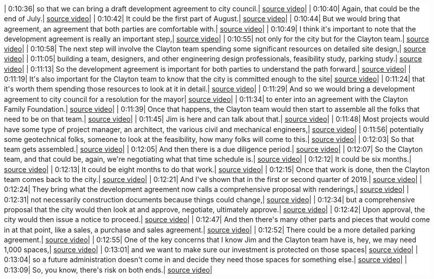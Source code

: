| 0:10:36| so that we can bring a draft development agreement to city council.| [source video](https://archive.org/details/CityCouncilWorkshopR3877180712?start=636)|
| 0:10:40| Again, that could be the end of July.| [source video](https://archive.org/details/CityCouncilWorkshopR3877180712?start=640)|
| 0:10:42| It could be the first part of August.| [source video](https://archive.org/details/CityCouncilWorkshopR3877180712?start=642)|
| 0:10:44| But we would bring that agreement, an agreement that both parties are comfortable with.| [source video](https://archive.org/details/CityCouncilWorkshopR3877180712?start=644)|
| 0:10:49| I think it's important to note that the development agreement is really an important step,| [source video](https://archive.org/details/CityCouncilWorkshopR3877180712?start=649)|
| 0:10:55| not only for the city but for the Clayton team.| [source video](https://archive.org/details/CityCouncilWorkshopR3877180712?start=655)|
| 0:10:58| The next step will involve the Clayton team spending some significant resources on detailed site design,| [source video](https://archive.org/details/CityCouncilWorkshopR3877180712?start=658)|
| 0:11:05| building a team, designers, and other engineering design professionals, feasibility study, parking study.| [source video](https://archive.org/details/CityCouncilWorkshopR3877180712?start=665)|
| 0:11:13| So the development agreement is important for both parties to understand the path forward.| [source video](https://archive.org/details/CityCouncilWorkshopR3877180712?start=673)|
| 0:11:19| It's also important for the Clayton team to know that the city is committed enough to the site| [source video](https://archive.org/details/CityCouncilWorkshopR3877180712?start=679)|
| 0:11:24| that it's worth them spending those resources to look at it in detail.| [source video](https://archive.org/details/CityCouncilWorkshopR3877180712?start=684)|
| 0:11:29| And so we would bring a development agreement to city council for a resolution for the mayor| [source video](https://archive.org/details/CityCouncilWorkshopR3877180712?start=689)|
| 0:11:34| to enter into an agreement with the Clayton Family Foundation.| [source video](https://archive.org/details/CityCouncilWorkshopR3877180712?start=694)|
| 0:11:39| Once that happens, the Clayton team would then start to assemble all the folks that need to be on that team.| [source video](https://archive.org/details/CityCouncilWorkshopR3877180712?start=699)|
| 0:11:45| Jim is here and can talk about that.| [source video](https://archive.org/details/CityCouncilWorkshopR3877180712?start=705)|
| 0:11:48| Most projects would have some type of project manager, an architect, the various civil and mechanical engineers,| [source video](https://archive.org/details/CityCouncilWorkshopR3877180712?start=708)|
| 0:11:56| potentially some geotechnical folks, someone to look at the feasibility, how many folks will come to this.| [source video](https://archive.org/details/CityCouncilWorkshopR3877180712?start=716)|
| 0:12:03| So that team gets assembled.| [source video](https://archive.org/details/CityCouncilWorkshopR3877180712?start=723)|
| 0:12:05| And then there is a due diligence period.| [source video](https://archive.org/details/CityCouncilWorkshopR3877180712?start=725)|
| 0:12:07| So the Clayton team, and that could be, again, we're negotiating what that time schedule is.| [source video](https://archive.org/details/CityCouncilWorkshopR3877180712?start=727)|
| 0:12:12| It could be six months.| [source video](https://archive.org/details/CityCouncilWorkshopR3877180712?start=732)|
| 0:12:13| It could be eight months to do that work.| [source video](https://archive.org/details/CityCouncilWorkshopR3877180712?start=733)|
| 0:12:15| Once that work is done, then the Clayton team comes back to the city.| [source video](https://archive.org/details/CityCouncilWorkshopR3877180712?start=735)|
| 0:12:21| And I've shown that in the first or second quarter of 2019.| [source video](https://archive.org/details/CityCouncilWorkshopR3877180712?start=741)|
| 0:12:24| They bring what the development agreement now calls a comprehensive proposal with renderings,| [source video](https://archive.org/details/CityCouncilWorkshopR3877180712?start=744)|
| 0:12:31| not necessarily construction documents because things could change,| [source video](https://archive.org/details/CityCouncilWorkshopR3877180712?start=751)|
| 0:12:34| but a comprehensive proposal that the city would then look at and approve, negotiate, ultimately approve.| [source video](https://archive.org/details/CityCouncilWorkshopR3877180712?start=754)|
| 0:12:42| Upon approval, the city would then issue a notice to proceed.| [source video](https://archive.org/details/CityCouncilWorkshopR3877180712?start=762)|
| 0:12:47| And then there's many other parts and pieces that would come in at that point, like a sales, a purchase and sales agreement.| [source video](https://archive.org/details/CityCouncilWorkshopR3877180712?start=767)|
| 0:12:52| There could be a more detailed parking agreement.| [source video](https://archive.org/details/CityCouncilWorkshopR3877180712?start=772)|
| 0:12:55| One of the key concerns that I know Jim and the Clayton team have is, hey, we may need 1,000 spaces,| [source video](https://archive.org/details/CityCouncilWorkshopR3877180712?start=775)|
| 0:13:01| and we want to make sure our investment is protected on those spaces| [source video](https://archive.org/details/CityCouncilWorkshopR3877180712?start=781)|
| 0:13:04| so a future administration doesn't come in and decide they need those spaces for something else.| [source video](https://archive.org/details/CityCouncilWorkshopR3877180712?start=784)|
| 0:13:09| So, you know, there's risk on both ends.| [source video](https://archive.org/details/CityCouncilWorkshopR3877180712?start=789)|